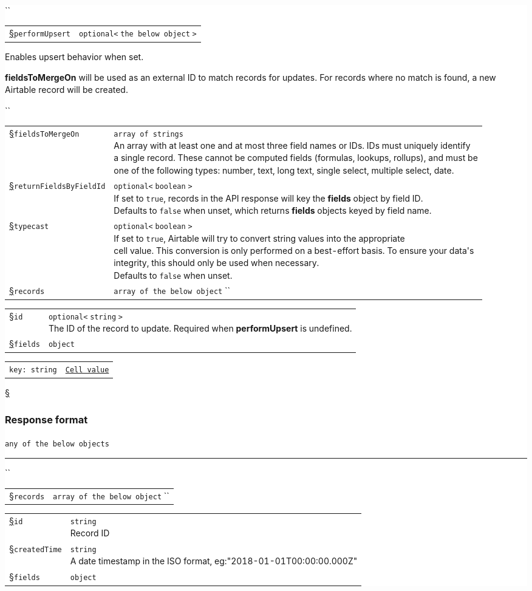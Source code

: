 ``

|     |     |
| --- | --- |
| [§](/developers/web/api/update-multiple-records#request-performupsert)`performUpsert` | `optional<` `the below object` `>`

Enables upsert behavior when set.

**fieldsToMergeOn** will be used as an external ID to match records for updates. For records
where no match is found, a new Airtable record will be created.

``

|     |     |
| --- | --- |
| [§](/developers/web/api/update-multiple-records#request-performupsert-fieldstomergeon)`fieldsToMergeOn` | `array of strings` <br>An array with at least one and at most three field names or IDs. IDs must uniquely identify<br>a single record. These cannot be computed fields (formulas, lookups, rollups), and must be<br>one of the following types: number, text, long text, single select, multiple select, date. | |
| [§](/developers/web/api/update-multiple-records#request-returnfieldsbyfieldid)`returnFieldsByFieldId` | `optional<` `boolean` `>` <br>If set to `true`, records in the API response will key the **fields** object by field ID.<br>Defaults to `false` when unset, which returns **fields** objects keyed by field name. |
| [§](/developers/web/api/update-multiple-records#request-typecast)`typecast` | `optional<` `boolean` `>` <br>If set to `true`, Airtable will try to convert string values into the appropriate<br>cell value. This conversion is only performed on a best-effort basis. To ensure your data's<br>integrity, this should only be used when necessary.<br>Defaults to `false` when unset. |
| [§](/developers/web/api/update-multiple-records#request-records)`records` | `array of the below object`  ``

|     |     |
| --- | --- |
| [§](/developers/web/api/update-multiple-records#request-records-id)`id` | `optional<` `string` `>` <br>The ID of the record to update. Required when **performUpsert** is undefined. |
| [§](/developers/web/api/update-multiple-records#request-records-fields)`fields` | `object`

|     |     |
| --- | --- |
| `key: string` | [`Cell value`](https://airtable.com/developers/web/api/field-model) | | |

[§](/developers/web/api/update-multiple-records#response)

### Response format

`any of the below objects`

* * *

``

|     |     |
| --- | --- |
| [§](/developers/web/api/update-multiple-records#response-multiple-0-records)`records` | `array of the below object`  ``

|     |     |
| --- | --- |
| [§](/developers/web/api/update-multiple-records#response-multiple-0-records-id)`id` | `string` <br>Record ID |
| [§](/developers/web/api/update-multiple-records#response-multiple-0-records-createdtime)`createdTime` | `string` <br>A date timestamp in the ISO format, eg:"2018-01-01T00:00:00.000Z" |
| [§](/developers/web/api/update-multiple-records#response-multiple-0-records-fields)`fields` | `object`
